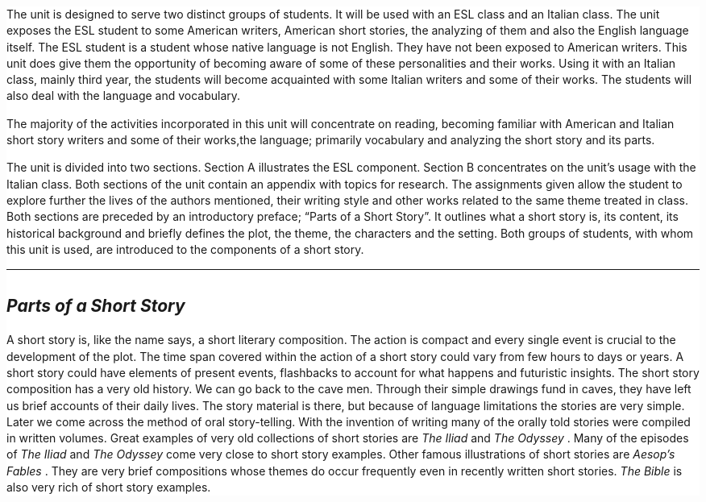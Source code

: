 The unit is designed to serve two distinct groups of students. It will be used with an ESL class and an Italian class. The unit exposes the ESL student to some American writers, American short stories, the analyzing of them and also the English language itself. The ESL student is a student whose native language is not English. They have not been exposed to American writers. This unit does give them the opportunity of becoming aware of some of these personalities and their works. Using it with an Italian class, mainly third year, the students will become acquainted with some Italian writers and some of their works. The students will also deal with the language and vocabulary.
</p>
<p>
The majority of the activities incorporated in this unit will concentrate on reading, becoming familiar with American and Italian short story writers and some of their works,the language; primarily vocabulary and analyzing the short story and its parts.
</p>
<p>
The unit is divided into two sections. Section A illustrates the ESL component. Section B concentrates on the unit’s usage with the Italian class. Both sections of the unit contain an appendix with topics for research. The assignments given allow the student to explore further the lives of the authors mentioned, their writing style and other works related to the same theme treated in class. Both sections are preceded by an introductory preface; “Parts of a Short Story”. It outlines what a short story is, its content, its historical background and briefly defines the plot, the theme, the characters and the setting. Both groups of students, with whom this unit is used, are introduced to the components of a short story.
</p>
<hr/>
<h2>
<i>
Parts of a Short Story
</i>
</h2>
A short story is, like the name says, a short literary composition. The action is compact and every single event is crucial to the development of the plot. The time span covered within the action of a short story could vary from few hours to days or years. A short story could have elements of present events, flashbacks to account for what happens and futuristic insights. The short story composition has a very old history. We can go back to the cave men. Through their simple drawings fund in caves, they have left us brief accounts of their daily lives. The story material is there, but because of language limitations the stories are very simple. Later we come across the method of oral story-telling. With the invention of writing many of the orally told stories were compiled in written volumes. Great examples of very old collections of short stories are
<i>
The Iliad
</i>
and
<i>
The Odyssey
</i>
. Many of the episodes of
<i>
The Iliad
</i>
and
<i>
The Odyssey
</i>
come very close to short story examples. Other famous illustrations of short stories are
<i>
Aesop’s Fables
</i>
. They are very brief compositions whose themes do occur frequently even in recently written short stories.
<i>
The Bible
</i>
is also very rich of short story examples.
<p>